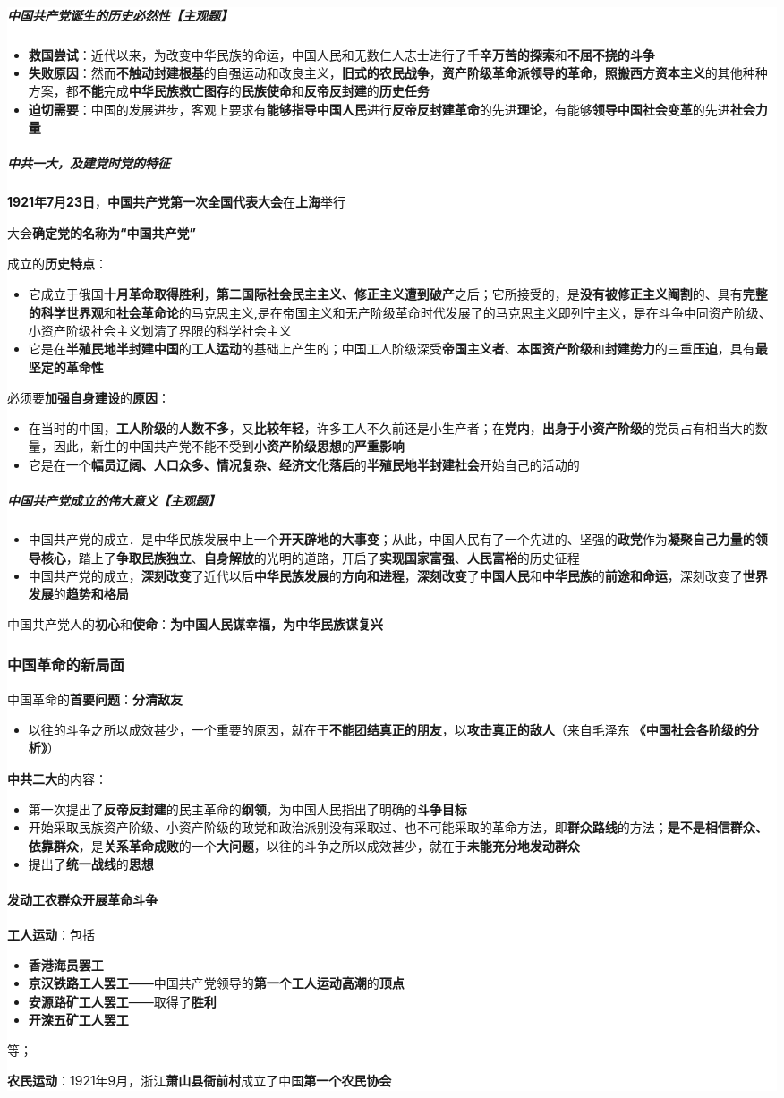 ##### 中国共产党诞生的历史必然性【主观题】

+ **救国尝试**：近代以来，为改变中华民族的命运，中国人民和无数仁人志士进行了**千辛万苦的探索**和**不屈不挠的斗争**
+ **失败原因**：然而**不触动封建根基**的自强运动和改良主义，**旧式的农民战争**，**资产阶级革命派领导的革命**，**照搬西方资本主义**的其他种种方案，都**不能**完成**中华民族救亡图存**的**民族使命**和**反帝反封建**的**历史任务**
+ **迫切需要**：中国的发展进步，客观上要求有**能够指导中国人民**进行**反帝反封建革命**的先进**理论**，有能够**领导中国社会变革**的先进**社会力量**

##### 中共一大，及建党时党的特征

**1921年7月23日**，**中国共产党第一次全国代表大会**在**上海**举行

大会**确定党的名称为“中国共产党”**

成立的**历史特点**：

+ 它成立于俄国**十月革命取得胜利**，**第二国际社会民主主义、修正主义遭到破产**之后；它所接受的，是**没有被修正主义阉割**的、具有**完整的科学世界观**和**社会革命论**的马克思主义,是在帝国主义和无产阶级革命时代发展了的马克思主义即列宁主义，是在斗争中同资产阶级、小资产阶级社会主义划清了界限的科学社会主义
+ 它是在**半殖民地半封建中国**的**工人运动**的基础上产生的；中国工人阶级深受**帝国主义者**、**本国资产阶级**和**封建势力**的三重**压迫**，具有**最坚定的革命性**

必须要**加强自身建设**的**原因**：

+ 在当时的中国，**工人阶级**的**人数不多**，又**比较年轻**，许多工人不久前还是小生产者；在**党内**，**出身于小资产阶级**的党员占有相当大的数量，因此，新生的中国共产党不能不受到**小资产阶级思想**的**严重影响**
+ 它是在一个**幅员辽阔、人口众多、情况复杂、经济文化落后**的**半殖民地半封建社会**开始自己的活动的

##### 中国共产党成立的伟大意义【主观题】

+ 中国共产党的成立．是中华民族发展中上一个**开天辟地的大事变**；从此，中国人民有了一个先进的、坚强的**政党**作为**凝聚自己力量的领导核心**，踏上了**争取民族独立**、**自身解放**的光明的道路，开启了**实现国家富强**、**人民富裕**的历史征程
+ 中国共产党的成立，**深刻改变**了近代以后**中华民族发展**的**方向和进程**，**深刻改变**了**中国人民**和**中华民族**的**前途和命运**，深刻改变了**世界发展**的**趋势和格局**

中国共产党人的**初心**和**使命**：**为中国人民谋幸福，为中华民族谋复兴**

### 中国革命的新局面

中国革命的**首要问题**：**分清敌友**

+ 以往的斗争之所以成效甚少，一个重要的原因，就在于**不能团结真正的朋友**，以**攻击真正的敌人**（来自毛泽东 **《中国社会各阶级的分析》**）

**中共二大**的内容：

+ 第一次提出了**反帝反封建**的民主革命的**纲领**，为中国人民指出了明确的**斗争目标**
+ 开始采取民族资产阶级、小资产阶级的政党和政治派别没有采取过、也不可能采取的革命方法，即**群众路线**的方法；**是不是相信群众、依靠群众**，是**关系革命成败**的一个**大问题**，以往的斗争之所以成效甚少，就在于**未能充分地发动群众**
+ 提出了**统一战线**的**思想**

#### 发动工农群众开展革命斗争

**工人运动**：包括

+ **香港海员罢工**
+ **京汉铁路工人罢工**——中国共产党领导的**第一个工人运动高潮**的**顶点**
+ **安源路矿工人罢工**——取得了**胜利**
+ **开滦五矿工人罢工**

等；

**农民运动**：1921年9月，浙江**萧山县衙前村**成立了中国**第一个农民协会**
